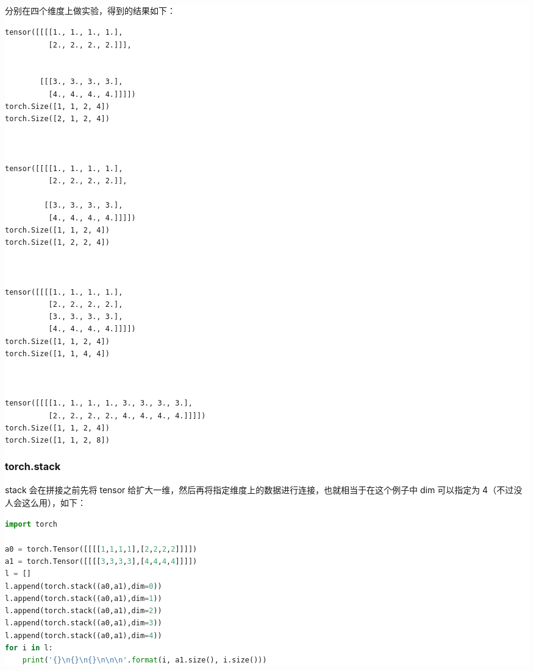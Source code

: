 

分别在四个维度上做实验，得到的结果如下：

```
tensor([[[[1., 1., 1., 1.],
          [2., 2., 2., 2.]]],


        [[[3., 3., 3., 3.],
          [4., 4., 4., 4.]]]])
torch.Size([1, 1, 2, 4])
torch.Size([2, 1, 2, 4])



tensor([[[[1., 1., 1., 1.],
          [2., 2., 2., 2.]],

         [[3., 3., 3., 3.],
          [4., 4., 4., 4.]]]])
torch.Size([1, 1, 2, 4])
torch.Size([1, 2, 2, 4])



tensor([[[[1., 1., 1., 1.],
          [2., 2., 2., 2.],
          [3., 3., 3., 3.],
          [4., 4., 4., 4.]]]])
torch.Size([1, 1, 2, 4])
torch.Size([1, 1, 4, 4])



tensor([[[[1., 1., 1., 1., 3., 3., 3., 3.],
          [2., 2., 2., 2., 4., 4., 4., 4.]]]])
torch.Size([1, 1, 2, 4])
torch.Size([1, 1, 2, 8])
```





### torch.stack



stack 会在拼接之前先将 tensor 给扩大一维，然后再将指定维度上的数据进行连接，也就相当于在这个例子中 dim 可以指定为 4（不过没人会这么用），如下：

```python
import torch

a0 = torch.Tensor([[[[1,1,1,1],[2,2,2,2]]]])
a1 = torch.Tensor([[[[3,3,3,3],[4,4,4,4]]]])
l = []
l.append(torch.stack((a0,a1),dim=0))
l.append(torch.stack((a0,a1),dim=1))
l.append(torch.stack((a0,a1),dim=2))
l.append(torch.stack((a0,a1),dim=3))
l.append(torch.stack((a0,a1),dim=4))
for i in l:
    print('{}\n{}\n{}\n\n\n'.format(i, a1.size(), i.size()))
```
